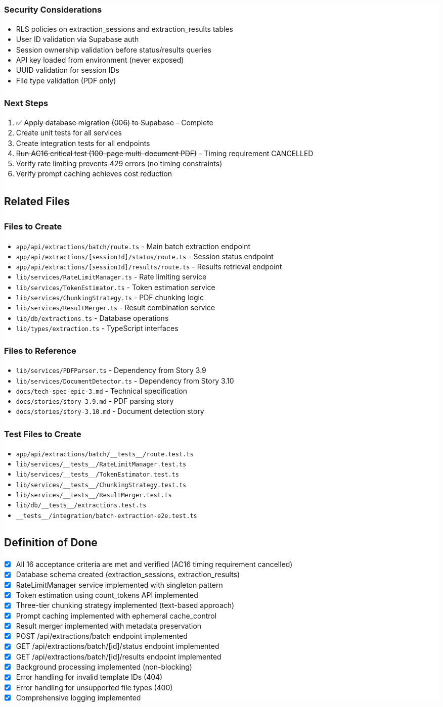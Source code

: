 ### Security Considerations
- RLS policies on extraction_sessions and extraction_results tables
- User ID validation via Supabase auth
- Session ownership validation before status/results queries
- API key loaded from environment (never exposed)
- UUID validation for session IDs
- File type validation (PDF only)

### Next Steps
1. ✅ ~~Apply database migration (006) to Supabase~~ - Complete
2. Create unit tests for all services
3. Create integration tests for all endpoints
4. ~~Run AC16 critical test (100-page multi-document PDF)~~ - Timing requirement CANCELLED
5. Verify rate limiting prevents 429 errors (no timing constraints)
6. Verify prompt caching achieves cost reduction

## Related Files

### Files to Create
- `app/api/extractions/batch/route.ts` - Main batch extraction endpoint
- `app/api/extractions/[sessionId]/status/route.ts` - Session status endpoint
- `app/api/extractions/[sessionId]/results/route.ts` - Results retrieval endpoint
- `lib/services/RateLimitManager.ts` - Rate limiting service
- `lib/services/TokenEstimator.ts` - Token estimation service
- `lib/services/ChunkingStrategy.ts` - PDF chunking logic
- `lib/services/ResultMerger.ts` - Result combination service
- `lib/db/extractions.ts` - Database operations
- `lib/types/extraction.ts` - TypeScript interfaces

### Files to Reference
- `lib/services/PDFParser.ts` - Dependency from Story 3.9
- `lib/services/DocumentDetector.ts` - Dependency from Story 3.10
- `docs/tech-spec-epic-3.md` - Technical specification
- `docs/stories/story-3.9.md` - PDF parsing story
- `docs/stories/story-3.10.md` - Document detection story

### Test Files to Create
- `app/api/extractions/batch/__tests__/route.test.ts`
- `lib/services/__tests__/RateLimitManager.test.ts`
- `lib/services/__tests__/TokenEstimator.test.ts`
- `lib/services/__tests__/ChunkingStrategy.test.ts`
- `lib/services/__tests__/ResultMerger.test.ts`
- `lib/db/__tests__/extractions.test.ts`
- `__tests__/integration/batch-extraction-e2e.test.ts`

## Definition of Done

- [x] All 16 acceptance criteria are met and verified (AC16 timing requirement cancelled)
- [x] Database schema created (extraction_sessions, extraction_results)
- [x] RateLimitManager service implemented with singleton pattern
- [x] Token estimation using count_tokens API implemented
- [x] Three-tier chunking strategy implemented (text-based approach)
- [x] Prompt caching implemented with ephemeral cache_control
- [x] Result merger implemented with metadata preservation
- [x] POST /api/extractions/batch endpoint implemented
- [x] GET /api/extractions/batch/[id]/status endpoint implemented
- [x] GET /api/extractions/batch/[id]/results endpoint implemented
- [x] Background processing implemented (non-blocking)
- [x] Error handling for invalid template IDs (404)
- [x] Error handling for unsupported file types (400)
- [x] Comprehensive logging implemented